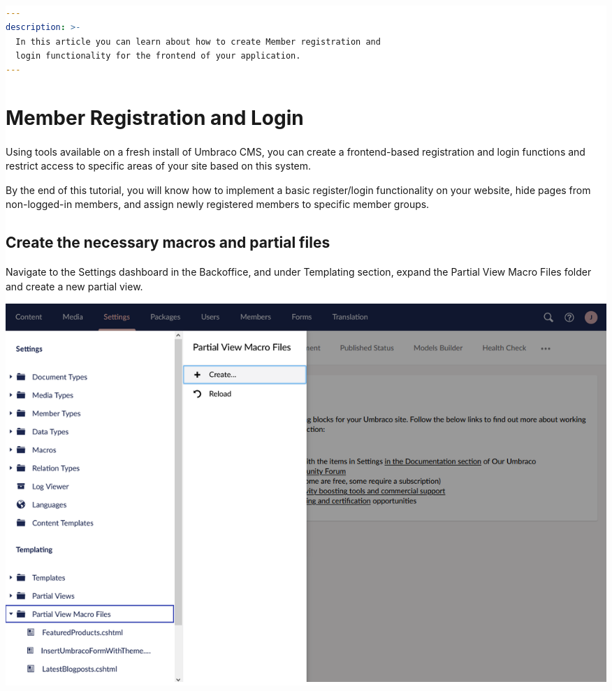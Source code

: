```yaml
---
description: >-
  In this article you can learn about how to create Member registration and
  login functionality for the frontend of your application.
---
```


# Member Registration and Login

Using tools available on a fresh install of Umbraco CMS, you can create a frontend-based registration and login functions and restrict access to specific areas of your site based on this system.

By the end of this tutorial, you will know how to implement a basic register/login functionality on your website, hide pages from non-logged-in members, and assign newly registered members to specific member groups.

## Create the necessary macros and partial files

Navigate to the Settings dashboard in the Backoffice, and under Templating section, expand the Partial View Macro Files folder and create a new partial view.

![Partial create](../../../10/umbraco-cms/tutorials/images/v8-01-Partial-Macro-Create.png)

